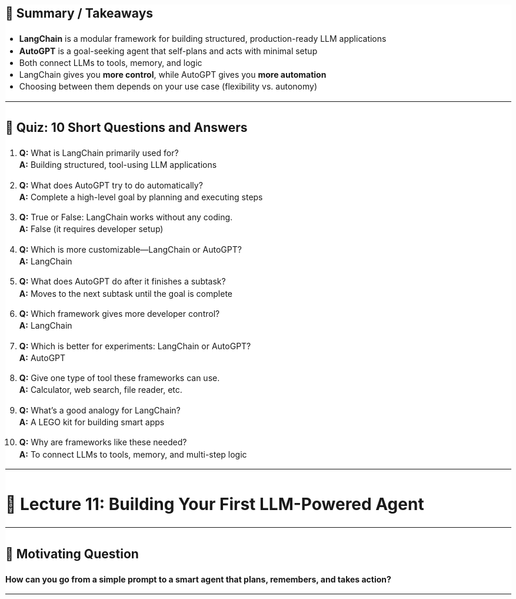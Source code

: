 
## 📌 Summary / Takeaways

- **LangChain** is a modular framework for building structured, production-ready LLM applications  
- **AutoGPT** is a goal-seeking agent that self-plans and acts with minimal setup  
- Both connect LLMs to tools, memory, and logic  
- LangChain gives you **more control**, while AutoGPT gives you **more automation**  
- Choosing between them depends on your use case (flexibility vs. autonomy)

---

## 📝 Quiz: 10 Short Questions and Answers

1. **Q:** What is LangChain primarily used for?  
   **A:** Building structured, tool-using LLM applications

2. **Q:** What does AutoGPT try to do automatically?  
   **A:** Complete a high-level goal by planning and executing steps

3. **Q:** True or False: LangChain works without any coding.  
   **A:** False (it requires developer setup)

4. **Q:** Which is more customizable—LangChain or AutoGPT?  
   **A:** LangChain

5. **Q:** What does AutoGPT do after it finishes a subtask?  
   **A:** Moves to the next subtask until the goal is complete

6. **Q:** Which framework gives more developer control?  
   **A:** LangChain

7. **Q:** Which is better for experiments: LangChain or AutoGPT?  
   **A:** AutoGPT

8. **Q:** Give one type of tool these frameworks can use.  
   **A:** Calculator, web search, file reader, etc.

9. **Q:** What’s a good analogy for LangChain?  
   **A:** A LEGO kit for building smart apps

10. **Q:** Why are frameworks like these needed?  
   **A:** To connect LLMs to tools, memory, and multi-step logic

---

# 📘 Lecture 11: Building Your First LLM-Powered Agent

---

## 🎯 Motivating Question

**How can you go from a simple prompt to a smart agent that plans, remembers, and takes action?**

---
